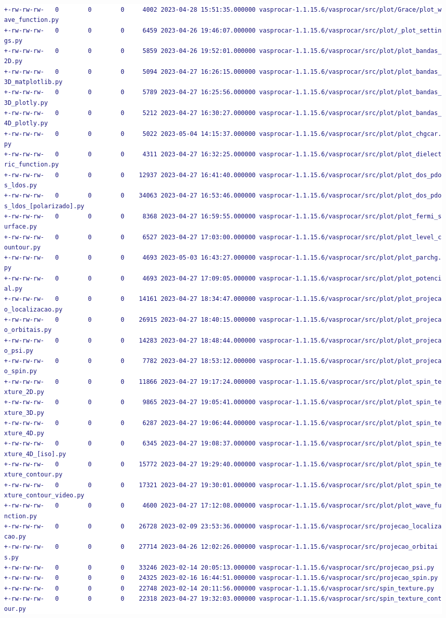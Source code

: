 ```diff
+-rw-rw-rw-   0        0        0     4002 2023-04-28 15:51:35.000000 vasprocar-1.1.15.6/vasprocar/src/plot/Grace/plot_wave_function.py
+-rw-rw-rw-   0        0        0     6459 2023-04-26 19:46:07.000000 vasprocar-1.1.15.6/vasprocar/src/plot/_plot_settings.py
+-rw-rw-rw-   0        0        0     5859 2023-04-26 19:52:01.000000 vasprocar-1.1.15.6/vasprocar/src/plot/plot_bandas_2D.py
+-rw-rw-rw-   0        0        0     5094 2023-04-27 16:26:15.000000 vasprocar-1.1.15.6/vasprocar/src/plot/plot_bandas_3D_matplotlib.py
+-rw-rw-rw-   0        0        0     5789 2023-04-27 16:25:56.000000 vasprocar-1.1.15.6/vasprocar/src/plot/plot_bandas_3D_plotly.py
+-rw-rw-rw-   0        0        0     5212 2023-04-27 16:30:27.000000 vasprocar-1.1.15.6/vasprocar/src/plot/plot_bandas_4D_plotly.py
+-rw-rw-rw-   0        0        0     5022 2023-05-04 14:15:37.000000 vasprocar-1.1.15.6/vasprocar/src/plot/plot_chgcar.py
+-rw-rw-rw-   0        0        0     4311 2023-04-27 16:32:25.000000 vasprocar-1.1.15.6/vasprocar/src/plot/plot_dielectric_function.py
+-rw-rw-rw-   0        0        0    12937 2023-04-27 16:41:40.000000 vasprocar-1.1.15.6/vasprocar/src/plot/plot_dos_pdos_ldos.py
+-rw-rw-rw-   0        0        0    34063 2023-04-27 16:53:46.000000 vasprocar-1.1.15.6/vasprocar/src/plot/plot_dos_pdos_ldos_[polarizado].py
+-rw-rw-rw-   0        0        0     8368 2023-04-27 16:59:55.000000 vasprocar-1.1.15.6/vasprocar/src/plot/plot_fermi_surface.py
+-rw-rw-rw-   0        0        0     6527 2023-04-27 17:03:00.000000 vasprocar-1.1.15.6/vasprocar/src/plot/plot_level_countour.py
+-rw-rw-rw-   0        0        0     4693 2023-05-03 16:43:27.000000 vasprocar-1.1.15.6/vasprocar/src/plot/plot_parchg.py
+-rw-rw-rw-   0        0        0     4693 2023-04-27 17:09:05.000000 vasprocar-1.1.15.6/vasprocar/src/plot/plot_potencial.py
+-rw-rw-rw-   0        0        0    14161 2023-04-27 18:34:47.000000 vasprocar-1.1.15.6/vasprocar/src/plot/plot_projecao_localizacao.py
+-rw-rw-rw-   0        0        0    26915 2023-04-27 18:40:15.000000 vasprocar-1.1.15.6/vasprocar/src/plot/plot_projecao_orbitais.py
+-rw-rw-rw-   0        0        0    14283 2023-04-27 18:48:44.000000 vasprocar-1.1.15.6/vasprocar/src/plot/plot_projecao_psi.py
+-rw-rw-rw-   0        0        0     7782 2023-04-27 18:53:12.000000 vasprocar-1.1.15.6/vasprocar/src/plot/plot_projecao_spin.py
+-rw-rw-rw-   0        0        0    11866 2023-04-27 19:17:24.000000 vasprocar-1.1.15.6/vasprocar/src/plot/plot_spin_texture_2D.py
+-rw-rw-rw-   0        0        0     9865 2023-04-27 19:05:41.000000 vasprocar-1.1.15.6/vasprocar/src/plot/plot_spin_texture_3D.py
+-rw-rw-rw-   0        0        0     6287 2023-04-27 19:06:44.000000 vasprocar-1.1.15.6/vasprocar/src/plot/plot_spin_texture_4D.py
+-rw-rw-rw-   0        0        0     6345 2023-04-27 19:08:37.000000 vasprocar-1.1.15.6/vasprocar/src/plot/plot_spin_texture_4D_[iso].py
+-rw-rw-rw-   0        0        0    15772 2023-04-27 19:29:40.000000 vasprocar-1.1.15.6/vasprocar/src/plot/plot_spin_texture_contour.py
+-rw-rw-rw-   0        0        0    17321 2023-04-27 19:30:01.000000 vasprocar-1.1.15.6/vasprocar/src/plot/plot_spin_texture_contour_video.py
+-rw-rw-rw-   0        0        0     4600 2023-04-27 17:12:08.000000 vasprocar-1.1.15.6/vasprocar/src/plot/plot_wave_function.py
+-rw-rw-rw-   0        0        0    26728 2023-02-09 23:53:36.000000 vasprocar-1.1.15.6/vasprocar/src/projecao_localizacao.py
+-rw-rw-rw-   0        0        0    27714 2023-04-26 12:02:26.000000 vasprocar-1.1.15.6/vasprocar/src/projecao_orbitais.py
+-rw-rw-rw-   0        0        0    33246 2023-02-14 20:05:13.000000 vasprocar-1.1.15.6/vasprocar/src/projecao_psi.py
+-rw-rw-rw-   0        0        0    24325 2023-02-16 16:44:51.000000 vasprocar-1.1.15.6/vasprocar/src/projecao_spin.py
+-rw-rw-rw-   0        0        0    22748 2023-02-14 20:11:56.000000 vasprocar-1.1.15.6/vasprocar/src/spin_texture.py
+-rw-rw-rw-   0        0        0    22318 2023-04-27 19:32:03.000000 vasprocar-1.1.15.6/vasprocar/src/spin_texture_contour.py
```